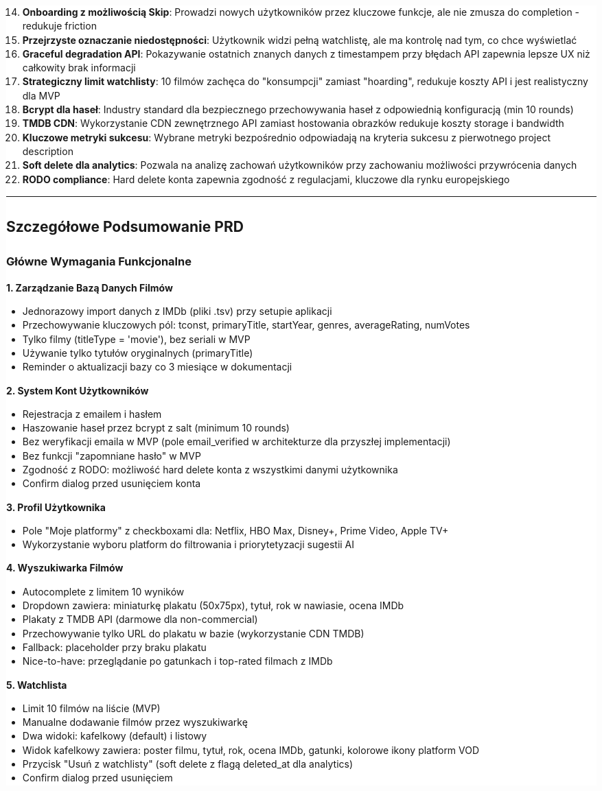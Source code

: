 14. **Onboarding z możliwością Skip**: Prowadzi nowych użytkowników przez kluczowe funkcje, ale nie zmusza do completion - redukuje friction
15. **Przejrzyste oznaczanie niedostępności**: Użytkownik widzi pełną watchlistę, ale ma kontrolę nad tym, co chce wyświetlać
16. **Graceful degradation API**: Pokazywanie ostatnich znanych danych z timestampem przy błędach API zapewnia lepsze UX niż całkowity brak informacji
17. **Strategiczny limit watchlisty**: 10 filmów zachęca do "konsumpcji" zamiast "hoarding", redukuje koszty API i jest realistyczny dla MVP
18. **Bcrypt dla haseł**: Industry standard dla bezpiecznego przechowywania haseł z odpowiednią konfiguracją (min 10 rounds)
19. **TMDB CDN**: Wykorzystanie CDN zewnętrznego API zamiast hostowania obrazków redukuje koszty storage i bandwidth
20. **Kluczowe metryki sukcesu**: Wybrane metryki bezpośrednio odpowiadają na kryteria sukcesu z pierwotnego project description
21. **Soft delete dla analytics**: Pozwala na analizę zachowań użytkowników przy zachowaniu możliwości przywrócenia danych
22. **RODO compliance**: Hard delete konta zapewnia zgodność z regulacjami, kluczowe dla rynku europejskiego

---

## Szczegółowe Podsumowanie PRD

### Główne Wymagania Funkcjonalne

**1. Zarządzanie Bazą Danych Filmów**
- Jednorazowy import danych z IMDb (pliki .tsv) przy setupie aplikacji
- Przechowywanie kluczowych pól: tconst, primaryTitle, startYear, genres, averageRating, numVotes
- Tylko filmy (titleType = 'movie'), bez seriali w MVP
- Używanie tylko tytułów oryginalnych (primaryTitle)
- Reminder o aktualizacji bazy co 3 miesiące w dokumentacji

**2. System Kont Użytkowników**
- Rejestracja z emailem i hasłem
- Haszowanie haseł przez bcrypt z salt (minimum 10 rounds)
- Bez weryfikacji emaila w MVP (pole email_verified w architekturze dla przyszłej implementacji)
- Bez funkcji "zapomniane hasło" w MVP
- Zgodność z RODO: możliwość hard delete konta z wszystkimi danymi użytkownika
- Confirm dialog przed usunięciem konta

**3. Profil Użytkownika**
- Pole "Moje platformy" z checkboxami dla: Netflix, HBO Max, Disney+, Prime Video, Apple TV+
- Wykorzystanie wyboru platform do filtrowania i priorytetyzacji sugestii AI

**4. Wyszukiwarka Filmów**
- Autocomplete z limitem 10 wyników
- Dropdown zawiera: miniaturkę plakatu (50x75px), tytuł, rok w nawiasie, ocena IMDb
- Plakaty z TMDB API (darmowe dla non-commercial)
- Przechowywanie tylko URL do plakatu w bazie (wykorzystanie CDN TMDB)
- Fallback: placeholder przy braku plakatu
- Nice-to-have: przeglądanie po gatunkach i top-rated filmach z IMDb

**5. Watchlista**
- Limit 10 filmów na liście (MVP)
- Manualne dodawanie filmów przez wyszukiwarkę
- Dwa widoki: kafelkowy (default) i listowy
- Widok kafelkowy zawiera: poster filmu, tytuł, rok, ocena IMDb, gatunki, kolorowe ikony platform VOD
- Przycisk "Usuń z watchlisty" (soft delete z flagą deleted_at dla analytics)
- Confirm dialog przed usunięciem
